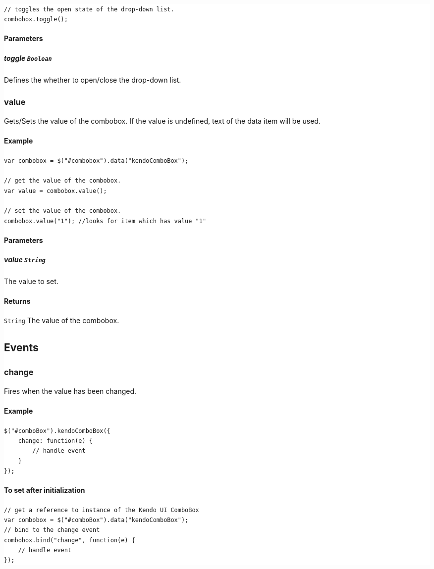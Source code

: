     // toggles the open state of the drop-down list.
    combobox.toggle();

#### Parameters

##### toggle `Boolean`

Defines the whether to open/close the drop-down list.

### value

Gets/Sets the value of the combobox. If the value is undefined, text of the data item will be used.

#### Example

    var combobox = $("#combobox").data("kendoComboBox");
    
    // get the value of the combobox.
    var value = combobox.value();
    
    // set the value of the combobox.
    combobox.value("1"); //looks for item which has value "1"

#### Parameters

##### value `String`

The value to set.

#### Returns

`String` The value of the combobox.

## Events

### change

Fires when the value has been changed.

#### Example

    $("#comboBox").kendoComboBox({
        change: function(e) {
            // handle event
        }
    });

#### To set after initialization

    // get a reference to instance of the Kendo UI ComboBox
    var combobox = $("#comboBox").data("kendoComboBox");
    // bind to the change event
    combobox.bind("change", function(e) {
        // handle event
    });
